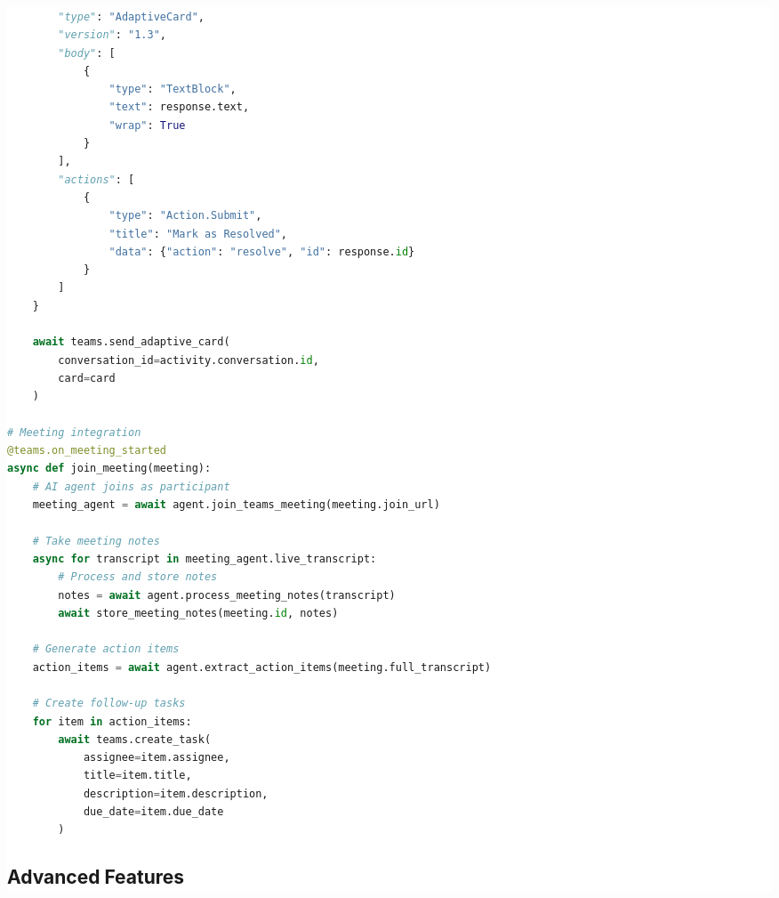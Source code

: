 ```python
        "type": "AdaptiveCard",
        "version": "1.3",
        "body": [
            {
                "type": "TextBlock",
                "text": response.text,
                "wrap": True
            }
        ],
        "actions": [
            {
                "type": "Action.Submit",
                "title": "Mark as Resolved",
                "data": {"action": "resolve", "id": response.id}
            }
        ]
    }
    
    await teams.send_adaptive_card(
        conversation_id=activity.conversation.id,
        card=card
    )

# Meeting integration
@teams.on_meeting_started
async def join_meeting(meeting):
    # AI agent joins as participant
    meeting_agent = await agent.join_teams_meeting(meeting.join_url)
    
    # Take meeting notes
    async for transcript in meeting_agent.live_transcript:
        # Process and store notes
        notes = await agent.process_meeting_notes(transcript)
        await store_meeting_notes(meeting.id, notes)
    
    # Generate action items
    action_items = await agent.extract_action_items(meeting.full_transcript)
    
    # Create follow-up tasks
    for item in action_items:
        await teams.create_task(
            assignee=item.assignee,
            title=item.title,
            description=item.description,
            due_date=item.due_date
        )
```

## Advanced Features
